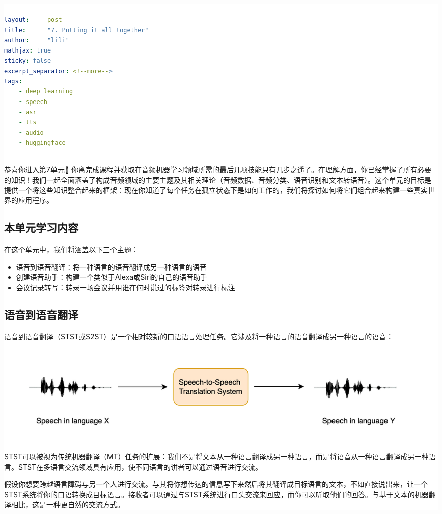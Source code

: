 ```yaml
---
layout:     post
title:      "7. Putting it all together"
author:     "lili"
mathjax: true
sticky: false
excerpt_separator: <!--more-->
tags:
    - deep learning
    - speech
    - asr
    - tts
    - audio
    - huggingface
---
```




 


恭喜你进入第7单元🥳 你离完成课程并获取在音频机器学习领域所需的最后几项技能只有几步之遥了。在理解方面，你已经掌握了所有必要的知识！我们一起全面涵盖了构成音频领域的主要主题及其相关理论（音频数据、音频分类、语音识别和文本转语音）。这个单元的目标是提供一个将这些知识整合起来的框架：现在你知道了每个任务在孤立状态下是如何工作的，我们将探讨如何将它们组合起来构建一些真实世界的应用程序。

## 本单元学习内容

在这个单元中，我们将涵盖以下三个主题：

* 语音到语音翻译：将一种语言的语音翻译成另一种语言的语音
* 创建语音助手：构建一个类似于Alexa或Siri的自己的语音助手
* 会议记录转写：转录一场会议并用谁在何时说过的标签对转录进行标注


## 语音到语音翻译

语音到语音翻译（STST或S2ST）是一个相对较新的口语语言处理任务。它涉及将一种语言的语音翻译成另一种语言的语音：

<a>![](/img/hfaudio/unit7/1.png)</a>

STST可以被视为传统机器翻译（MT）任务的扩展：我们不是将文本从一种语言翻译成另一种语言，而是将语音从一种语言翻译成另一种语言。STST在多语言交流领域具有应用，使不同语言的讲者可以通过语音进行交流。

假设你想要跨越语言障碍与另一个人进行交流。与其将你想传达的信息写下来然后将其翻译成目标语言的文本，不如直接说出来，让一个STST系统将你的口语转换成目标语言。接收者可以通过与STST系统进行口头交流来回应，而你可以听取他们的回答。与基于文本的机器翻译相比，这是一种更自然的交流方式。
